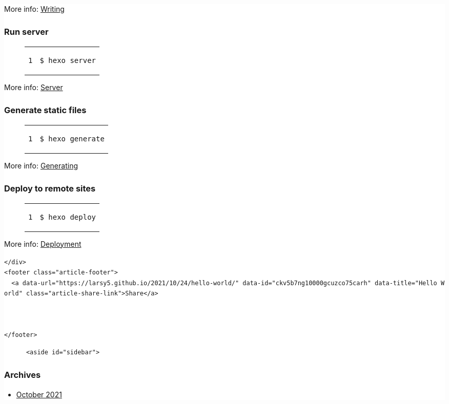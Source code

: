 <p>More info: <a target="_blank" rel="noopener" href="https://hexo.io/docs/writing.html">Writing</a></p>
<h3 id="Run-server"><a href="#Run-server" class="headerlink" title="Run server"></a>Run server</h3><figure class="highlight bash"><table><tr><td class="gutter"><pre><span class="line">1</span><br></pre></td><td class="code"><pre><span class="line">$ hexo server</span><br></pre></td></tr></table></figure>

<p>More info: <a target="_blank" rel="noopener" href="https://hexo.io/docs/server.html">Server</a></p>
<h3 id="Generate-static-files"><a href="#Generate-static-files" class="headerlink" title="Generate static files"></a>Generate static files</h3><figure class="highlight bash"><table><tr><td class="gutter"><pre><span class="line">1</span><br></pre></td><td class="code"><pre><span class="line">$ hexo generate</span><br></pre></td></tr></table></figure>

<p>More info: <a target="_blank" rel="noopener" href="https://hexo.io/docs/generating.html">Generating</a></p>
<h3 id="Deploy-to-remote-sites"><a href="#Deploy-to-remote-sites" class="headerlink" title="Deploy to remote sites"></a>Deploy to remote sites</h3><figure class="highlight bash"><table><tr><td class="gutter"><pre><span class="line">1</span><br></pre></td><td class="code"><pre><span class="line">$ hexo deploy</span><br></pre></td></tr></table></figure>

<p>More info: <a target="_blank" rel="noopener" href="https://hexo.io/docs/one-command-deployment.html">Deployment</a></p>

      
    </div>
    <footer class="article-footer">
      <a data-url="https://larsy5.github.io/2021/10/24/hello-world/" data-id="ckv5b7ng10000gcuzco75carh" data-title="Hello World" class="article-share-link">Share</a>
      
      
      
    </footer>
  </div>
  
</article>



  


</section>
        
          <aside id="sidebar">
  
    

  
    

  
    
  
    
  <div class="widget-wrap">
    <h3 class="widget-title">Archives</h3>
    <div class="widget">
      <ul class="archive-list"><li class="archive-list-item"><a class="archive-list-link" href="/archives/2021/10/">October 2021</a></li></ul>
    </div>
  </div>
